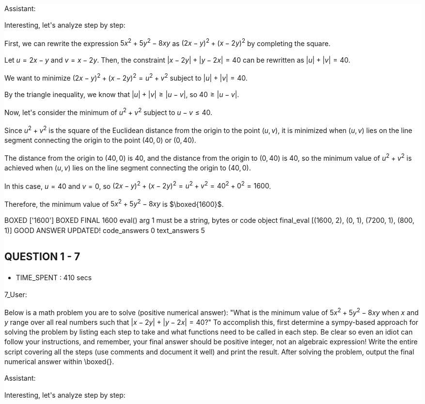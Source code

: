 Assistant: 

Interesting, let's analyze step by step:



First, we can rewrite the expression $5x^2+5y^2-8xy$ as $(2x-y)^2 + (x-2y)^2$ by completing the square. 

Let $u = 2x - y$ and $v = x - 2y$. Then, the constraint $|x-2y| + |y-2x| = 40$ can be rewritten as $|u| + |v| = 40$. 

We want to minimize $(2x-y)^2 + (x-2y)^2 = u^2 + v^2$ subject to $|u| + |v| = 40$. 

By the triangle inequality, we know that $|u| + |v| \geq |u - v|$, so $40 \geq |u - v|$. 

Now, let's consider the minimum of $u^2 + v^2$ subject to $u - v \leq 40$. 

Since $u^2 + v^2$ is the square of the Euclidean distance from the origin to the point $(u, v)$, it is minimized when $(u, v)$ lies on the line segment connecting the origin to the point $(40, 0)$ or $(0, 40)$. 

The distance from the origin to $(40, 0)$ is $40$, and the distance from the origin to $(0, 40)$ is $40$, so the minimum value of $u^2 + v^2$ is achieved when $(u, v)$ lies on the line segment connecting the origin to $(40, 0)$. 

In this case, $u = 40$ and $v = 0$, so $(2x - y)^2 + (x - 2y)^2 = u^2 + v^2 = 40^2 + 0^2 = 1600$. 

Therefore, the minimum value of $5x^2 + 5y^2 - 8xy$ is $\boxed{1600}$.

BOXED ['1600']
BOXED FINAL 1600
eval() arg 1 must be a string, bytes or code object final_eval
[(1600, 2), (0, 1), (7200, 1), (800, 1)]
GOOD ANSWER UPDATED!
code_answers 0 text_answers 5



## QUESTION 1 - 7 
- TIME_SPENT : 410 secs

7_User:

Below is a math problem you are to solve (positive numerical answer):
"What is the minimum value of $5x^2+5y^2-8xy$ when $x$ and $y$ range over all real numbers such that $|x-2y| + |y-2x| = 40$?"
To accomplish this, first determine a sympy-based approach for solving the problem by listing each step to take and what functions need to be called in each step. Be clear so even an idiot can follow your instructions, and remember, your final answer should be positive integer, not an algebraic expression!
Write the entire script covering all the steps (use comments and document it well) and print the result. After solving the problem, output the final numerical answer within \boxed{}.

Assistant: 

Interesting, let's analyze step by step:


